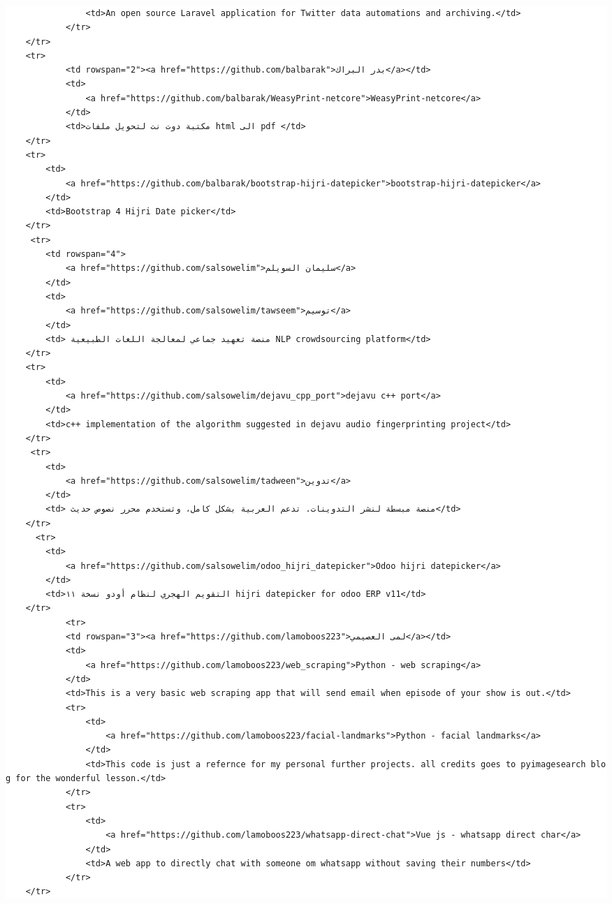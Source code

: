                     <td>An open source Laravel application for Twitter data automations and archiving.</td>
                </tr>
        </tr>
        <tr>
                <td rowspan="2"><a href="https://github.com/balbarak">بدر البراك</a></td>
                <td>
                    <a href="https://github.com/balbarak/WeasyPrint-netcore">WeasyPrint-netcore</a>
                </td>
                <td>مكتبة دوت نت لتحويل ملفات html الى pdf </td>
        </tr>
        <tr>
            <td>
                <a href="https://github.com/balbarak/bootstrap-hijri-datepicker">bootstrap-hijri-datepicker</a>
            </td>
            <td>Bootstrap 4 Hijri Date picker</td>
        </tr>
         <tr>
            <td rowspan="4">
                <a href="https://github.com/salsowelim">سليمان السويلم</a>
            </td>
            <td>
                <a href="https://github.com/salsowelim/tawseem">توسيم</a>
            </td>
            <td> منصة تعهيد جماعي لمعالجة اللغات الطبيعية NLP crowdsourcing platform</td>
        </tr>
        <tr>
            <td>
                <a href="https://github.com/salsowelim/dejavu_cpp_port">dejavu c++ port</a>
            </td>
            <td>c++ implementation of the algorithm suggested in dejavu audio fingerprinting project</td>
        </tr>
         <tr>
            <td>
                <a href="https://github.com/salsowelim/tadween">تدوين</a>
            </td>
            <td> منصة مبسطة لنشر التدوينات. تدعم العربية بشكل كامل، وتستخدم محرر نصوص حديث</td>
        </tr>
          <tr>
            <td>
                <a href="https://github.com/salsowelim/odoo_hijri_datepicker">Odoo hijri datepicker</a>
            </td>
            <td>التقويم الهجري لنظام أودو نسخة ١١ hijri datepicker for odoo ERP v11</td>
        </tr>
                <tr>
                <td rowspan="3"><a href="https://github.com/lamoboos223">لمى العصيمي</a></td>
                <td>
                    <a href="https://github.com/lamoboos223/web_scraping">Python - web scraping</a>
                </td>
                <td>This is a very basic web scraping app that will send email when episode of your show is out.</td>
                <tr>
                    <td>
                        <a href="https://github.com/lamoboos223/facial-landmarks">Python - facial landmarks</a>
                    </td>
                    <td>This code is just a refernce for my personal further projects. all credits goes to pyimagesearch blog for the wonderful lesson.</td>
                </tr>
                <tr>
                    <td>
                        <a href="https://github.com/lamoboos223/whatsapp-direct-chat">Vue js - whatsapp direct char</a>
                    </td>
                    <td>A web app to directly chat with someone om whatsapp without saving their numbers</td>
                </tr>
        </tr>